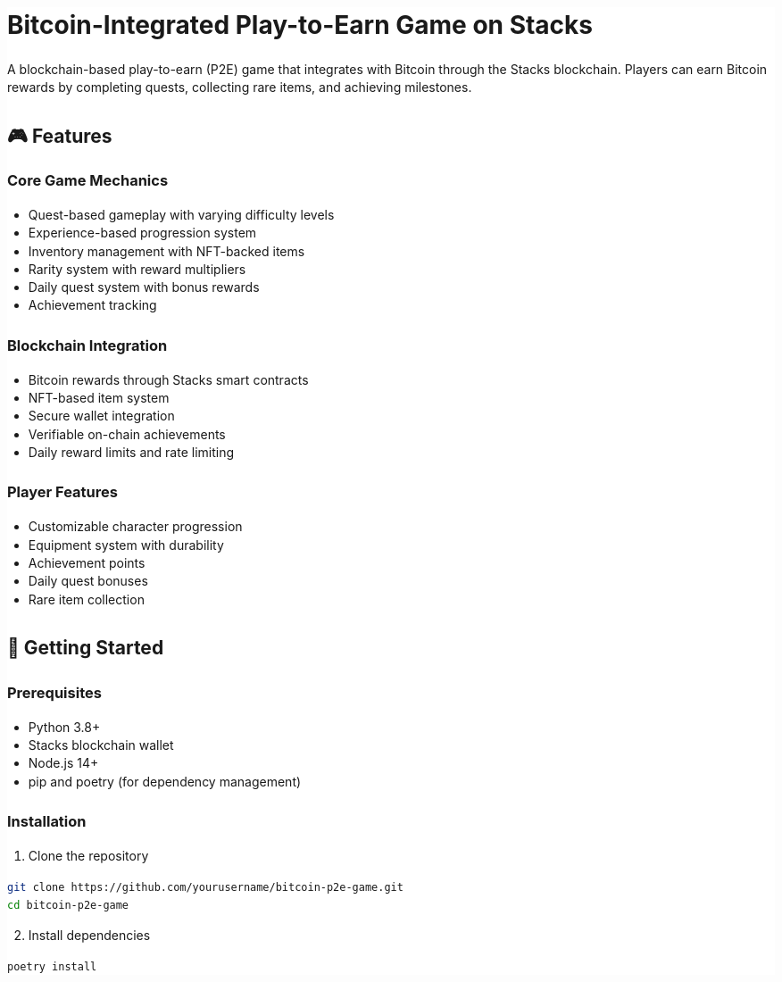 # Bitcoin-Integrated Play-to-Earn Game on Stacks

A blockchain-based play-to-earn (P2E) game that integrates with Bitcoin through the Stacks blockchain. Players can earn Bitcoin rewards by completing quests, collecting rare items, and achieving milestones.

## 🎮 Features

### Core Game Mechanics
- Quest-based gameplay with varying difficulty levels
- Experience-based progression system
- Inventory management with NFT-backed items
- Rarity system with reward multipliers
- Daily quest system with bonus rewards
- Achievement tracking

### Blockchain Integration
- Bitcoin rewards through Stacks smart contracts
- NFT-based item system
- Secure wallet integration
- Verifiable on-chain achievements
- Daily reward limits and rate limiting

### Player Features
- Customizable character progression
- Equipment system with durability
- Achievement points
- Daily quest bonuses
- Rare item collection

## 🚀 Getting Started

### Prerequisites
- Python 3.8+
- Stacks blockchain wallet
- Node.js 14+
- pip and poetry (for dependency management)

### Installation

1. Clone the repository
```bash
git clone https://github.com/yourusername/bitcoin-p2e-game.git
cd bitcoin-p2e-game
```

2. Install dependencies
```bash
poetry install
```
